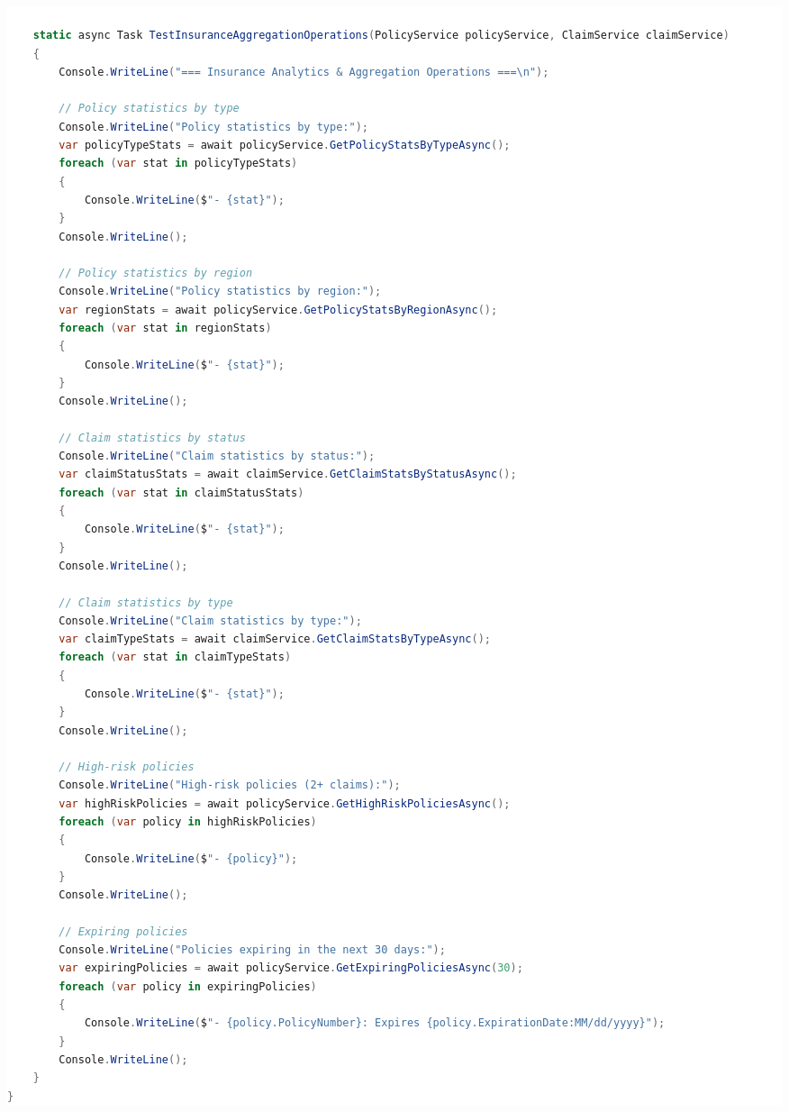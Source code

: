 ```csharp

    static async Task TestInsuranceAggregationOperations(PolicyService policyService, ClaimService claimService)
    {
        Console.WriteLine("=== Insurance Analytics & Aggregation Operations ===\n");

        // Policy statistics by type
        Console.WriteLine("Policy statistics by type:");
        var policyTypeStats = await policyService.GetPolicyStatsByTypeAsync();
        foreach (var stat in policyTypeStats)
        {
            Console.WriteLine($"- {stat}");
        }
        Console.WriteLine();

        // Policy statistics by region
        Console.WriteLine("Policy statistics by region:");
        var regionStats = await policyService.GetPolicyStatsByRegionAsync();
        foreach (var stat in regionStats)
        {
            Console.WriteLine($"- {stat}");
        }
        Console.WriteLine();

        // Claim statistics by status
        Console.WriteLine("Claim statistics by status:");
        var claimStatusStats = await claimService.GetClaimStatsByStatusAsync();
        foreach (var stat in claimStatusStats)
        {
            Console.WriteLine($"- {stat}");
        }
        Console.WriteLine();

        // Claim statistics by type
        Console.WriteLine("Claim statistics by type:");
        var claimTypeStats = await claimService.GetClaimStatsByTypeAsync();
        foreach (var stat in claimTypeStats)
        {
            Console.WriteLine($"- {stat}");
        }
        Console.WriteLine();

        // High-risk policies
        Console.WriteLine("High-risk policies (2+ claims):");
        var highRiskPolicies = await policyService.GetHighRiskPoliciesAsync();
        foreach (var policy in highRiskPolicies)
        {
            Console.WriteLine($"- {policy}");
        }
        Console.WriteLine();

        // Expiring policies
        Console.WriteLine("Policies expiring in the next 30 days:");
        var expiringPolicies = await policyService.GetExpiringPoliciesAsync(30);
        foreach (var policy in expiringPolicies)
        {
            Console.WriteLine($"- {policy.PolicyNumber}: Expires {policy.ExpirationDate:MM/dd/yyyy}");
        }
        Console.WriteLine();
    }
}
```